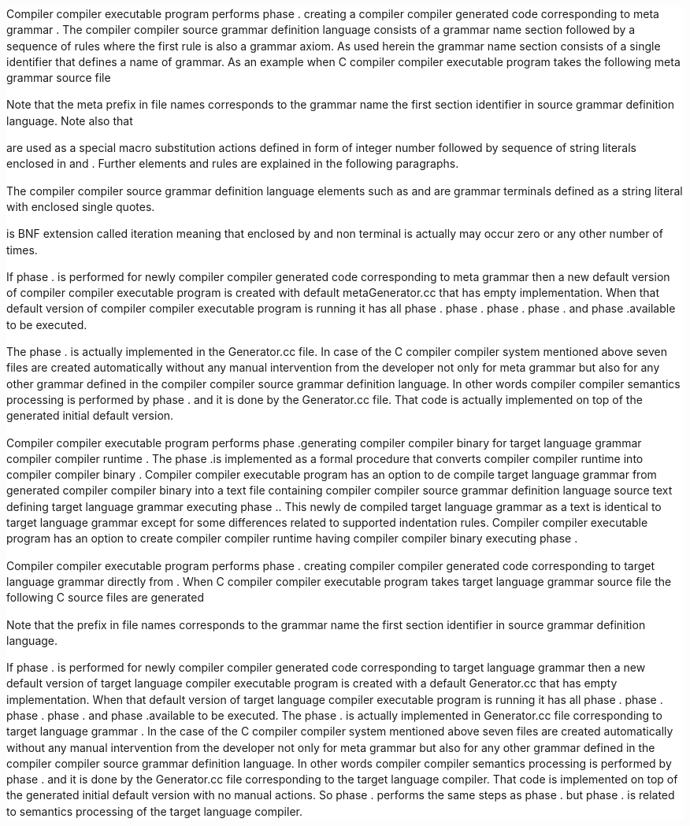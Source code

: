 Compiler compiler executable program performs phase . creating a compiler compiler generated code corresponding to meta grammar . The compiler compiler source grammar definition language consists of a grammar name section followed by a sequence of rules where the first rule is also a grammar axiom. As used herein the grammar name section consists of a single identifier that defines a name of grammar. As an example when C compiler compiler executable program takes the following meta grammar source file 

Note that the meta prefix in file names corresponds to the grammar name the first section identifier in source grammar definition language. Note also that

are used as a special macro substitution actions defined in form of integer number followed by sequence of string literals enclosed in and . Further elements and rules are explained in the following paragraphs.

The compiler compiler source grammar definition language elements such as and are grammar terminals defined as a string literal with enclosed single quotes.

is BNF extension called iteration meaning that enclosed by and non terminal is actually may occur zero or any other number of times.

If phase . is performed for newly compiler compiler generated code corresponding to meta grammar then a new default version of compiler compiler executable program is created with default metaGenerator.cc that has empty implementation. When that default version of compiler compiler executable program is running it has all phase . phase . phase . phase . and phase .available to be executed.

The phase . is actually implemented in the Generator.cc file. In case of the C compiler compiler system mentioned above seven files are created automatically without any manual intervention from the developer not only for meta grammar but also for any other grammar defined in the compiler compiler source grammar definition language. In other words compiler compiler semantics processing is performed by phase . and it is done by the Generator.cc file. That code is actually implemented on top of the generated initial default version.

Compiler compiler executable program performs phase .generating compiler compiler binary for target language grammar compiler compiler runtime . The phase .is implemented as a formal procedure that converts compiler compiler runtime into compiler compiler binary . Compiler compiler executable program has an option to de compile target language grammar from generated compiler compiler binary into a text file containing compiler compiler source grammar definition language source text defining target language grammar executing phase .. This newly de compiled target language grammar as a text is identical to target language grammar except for some differences related to supported indentation rules. Compiler compiler executable program has an option to create compiler compiler runtime having compiler compiler binary executing phase .

Compiler compiler executable program performs phase . creating compiler compiler generated code corresponding to target language grammar directly from . When C compiler compiler executable program takes target language grammar source file the following C source files are generated 

Note that the prefix in file names corresponds to the grammar name the first section identifier in source grammar definition language.

If phase . is performed for newly compiler compiler generated code corresponding to target language grammar then a new default version of target language compiler executable program is created with a default Generator.cc that has empty implementation. When that default version of target language compiler executable program is running it has all phase . phase . phase . phase . and phase .available to be executed. The phase . is actually implemented in Generator.cc file corresponding to target language grammar . In the case of the C compiler compiler system mentioned above seven files are created automatically without any manual intervention from the developer not only for meta grammar but also for any other grammar defined in the compiler compiler source grammar definition language. In other words compiler compiler semantics processing is performed by phase . and it is done by the Generator.cc file corresponding to the target language compiler. That code is implemented on top of the generated initial default version with no manual actions. So phase . performs the same steps as phase . but phase . is related to semantics processing of the target language compiler.
